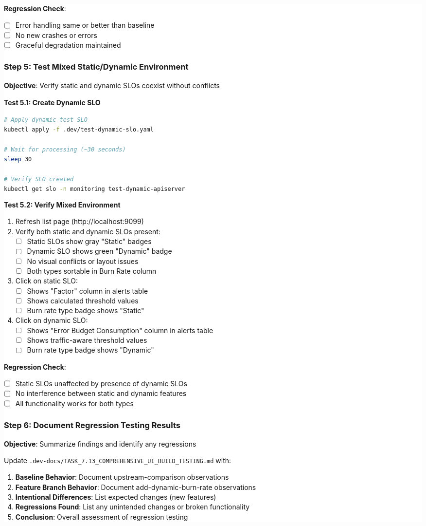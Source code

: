 **Regression Check**:
- [ ] Error handling same or better than baseline
- [ ] No new crashes or errors
- [ ] Graceful degradation maintained

### Step 5: Test Mixed Static/Dynamic Environment

**Objective**: Verify static and dynamic SLOs coexist without conflicts

**Test 5.1: Create Dynamic SLO**

```bash
# Apply dynamic test SLO
kubectl apply -f .dev/test-dynamic-slo.yaml

# Wait for processing (~30 seconds)
sleep 30

# Verify SLO created
kubectl get slo -n monitoring test-dynamic-apiserver
```

**Test 5.2: Verify Mixed Environment**

1. Refresh list page (http://localhost:9099)
2. Verify both static and dynamic SLOs present:
   - [ ] Static SLOs show gray "Static" badges
   - [ ] Dynamic SLO shows green "Dynamic" badge
   - [ ] No visual conflicts or layout issues
   - [ ] Both types sortable in Burn Rate column

3. Click on static SLO:
   - [ ] Shows "Factor" column in alerts table
   - [ ] Shows calculated threshold values
   - [ ] Burn rate type badge shows "Static"

4. Click on dynamic SLO:
   - [ ] Shows "Error Budget Consumption" column in alerts table
   - [ ] Shows traffic-aware threshold values
   - [ ] Burn rate type badge shows "Dynamic"

**Regression Check**:
- [ ] Static SLOs unaffected by presence of dynamic SLOs
- [ ] No interference between static and dynamic features
- [ ] All functionality works for both types

### Step 6: Document Regression Testing Results

**Objective**: Summarize findings and identify any regressions

Update `.dev-docs/TASK_7.13_COMPREHENSIVE_UI_BUILD_TESTING.md` with:

1. **Baseline Behavior**: Document upstream-comparison observations
2. **Feature Branch Behavior**: Document add-dynamic-burn-rate observations
3. **Intentional Differences**: List expected changes (new features)
4. **Regressions Found**: List any unintended changes or broken functionality
5. **Conclusion**: Overall assessment of regression testing
